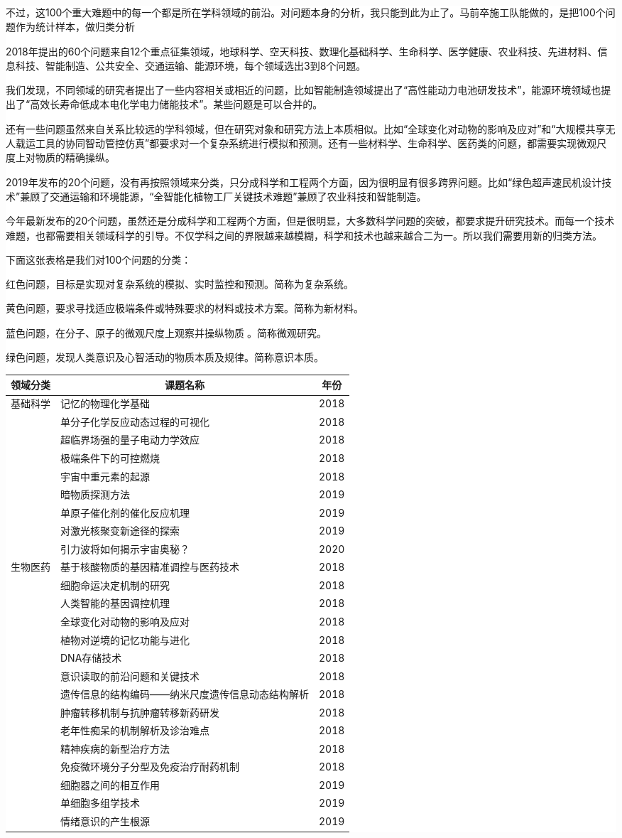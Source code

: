 不过，这100个重大难题中的每一个都是所在学科领域的前沿。对问题本身的分析，我只能到此为止了。马前卒施工队能做的，是把100个问题作为统计样本，做归类分析

2018年提出的60个问题来自12个重点征集领域，地球科学、空天科技、数理化基础科学、生命科学、医学健康、农业科技、先进材料、信息科技、智能制造、公共安全、交通运输、能源环境，每个领域选出3到8个问题。

我们发现，不同领域的研究者提出了一些内容相关或相近的问题，比如智能制造领域提出了“高性能动力电池研发技术”，能源环境领域也提出了“高效长寿命低成本电化学电力储能技术”。某些问题是可以合并的。

还有一些问题虽然来自关系比较远的学科领域，但在研究对象和研究方法上本质相似。比如“全球变化对动物的影响及应对”和“大规模共享无人载运工具的协同智动管控仿真”都要求对一个复杂系统进行模拟和预测。还有一些材料学、生命科学、医药类的问题，都需要实现微观尺度上对物质的精确操纵。

2019年发布的20个问题，没有再按照领域来分类，只分成科学和工程两个方面，因为很明显有很多跨界问题。比如“绿色超声速民机设计技术”兼顾了交通运输和环境能源，“全智能化植物工厂关键技术难题”兼顾了农业科技和智能制造。

今年最新发布的20个问题，虽然还是分成科学和工程两个方面，但是很明显，大多数科学问题的突破，都要求提升研究技术。而每一个技术难题，也都需要相关领域科学的引导。不仅学科之间的界限越来越模糊，科学和技术也越来越合二为一。所以我们需要用新的归类方法。

下面这张表格是我们对100个问题的分类：

红色问题，目标是实现对复杂系统的模拟、实时监控和预测。简称为复杂系统。

黄色问题，要求寻找适应极端条件或特殊要求的材料或技术方案。简称为新材料。

蓝色问题，在分子、原子的微观尺度上观察并操纵物质 。简称微观研究。

绿色问题，发现人类意识及心智活动的物质本质及规律。简称意识本质。

| 领域分类           | 课题名称                                                                         | 年份 |
|--------------------|----------------------------------------------------------------------------------|------|
| 基础科学           | 记忆的物理化学基础                                                               | 2018 |
|                    | 单分子化学反应动态过程的可视化                                                   | 2018 |
|                    | 超临界场强的量子电动力学效应                                                     | 2018 |
|                    | 极端条件下的可控燃烧                                                             | 2018 |
|                    | 宇宙中重元素的起源                                                               | 2018 |
|                    | 暗物质探测方法                                                                   | 2019 |
|                    | 单原子催化剂的催化反应机理                                                       | 2019 |
|                    | 对激光核聚变新途径的探索                                                         | 2019 |
|                    | 引力波将如何揭示宇宙奥秘？                                                       | 2020 |
| 生物医药           | 基于核酸物质的基因精准调控与医药技术                                             | 2018 |
|                    | 细胞命运决定机制的研究                                                           | 2018 |
|                    | 人类智能的基因调控机理                                                           | 2018 |
|                    | 全球变化对动物的影响及应对                                                       | 2018 |
|                    | 植物对逆境的记忆功能与进化                                                       | 2018 |
|                    | DNA存储技术                                                                      | 2018 |
|                    | 意识读取的前沿问题和关键技术                                                     | 2018 |
|                    | 遗传信息的结构编码——纳米尺度遗传信息动态结构解析                                 | 2018 |
|                    | 肿瘤转移机制与抗肿瘤转移新药研发                                                 | 2018 |
|                    | 老年性痴呆的机制解析及诊治难点                                                   | 2018 |
|                    | 精神疾病的新型治疗方法                                                           | 2018 |
|                    | 免疫微环境分子分型及免疫治疗耐药机制                                             | 2018 |
|                    | 细胞器之间的相互作用                                                             | 2019 |
|                    | 单细胞多组学技术                                                                 | 2019 |
|                    | 情绪意识的产生根源                                                               | 2019 |